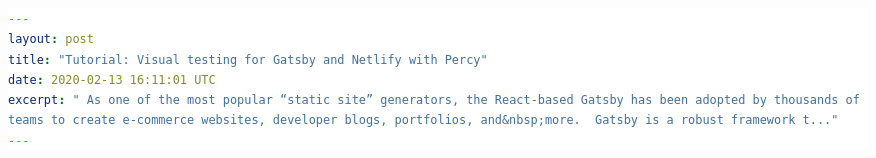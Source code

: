 ```yaml
---
layout: post
title: "Tutorial: Visual testing for Gatsby and Netlify with Percy"
date: 2020-02-13 16:11:01 UTC
excerpt: " As one of the most popular “static site” generators, the React-based Gatsby has been adopted by thousands of teams to create e-commerce websites, developer blogs, portfolios, and&nbsp;more.  Gatsby is a robust framework t..."
---
```

